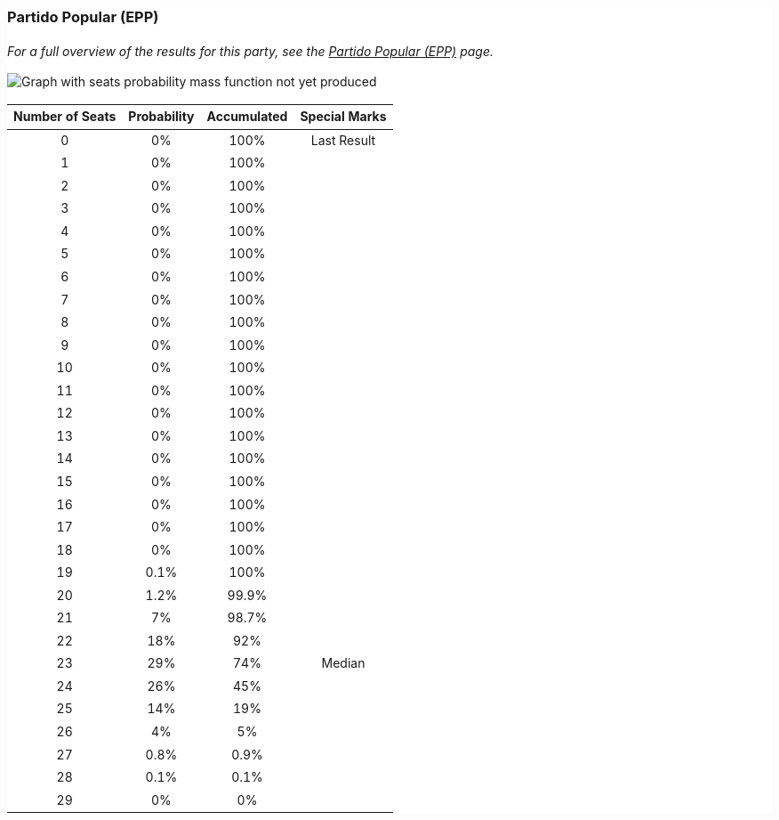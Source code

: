 ### Partido Popular (EPP)

*For a full overview of the results for this party, see the [Partido Popular (EPP)](party-partidopopularepp.html) page.*

![Graph with seats probability mass function not yet produced](2024-07-10-SimpleLógica-seats-pmf-partidopopularepp.png "Seats Probability Mass Function")

| Number of Seats | Probability | Accumulated | Special Marks |
|:---------------:|:-----------:|:-----------:|:-------------:|
| 0 | 0% | 100% | Last Result |
| 1 | 0% | 100% |  |
| 2 | 0% | 100% |  |
| 3 | 0% | 100% |  |
| 4 | 0% | 100% |  |
| 5 | 0% | 100% |  |
| 6 | 0% | 100% |  |
| 7 | 0% | 100% |  |
| 8 | 0% | 100% |  |
| 9 | 0% | 100% |  |
| 10 | 0% | 100% |  |
| 11 | 0% | 100% |  |
| 12 | 0% | 100% |  |
| 13 | 0% | 100% |  |
| 14 | 0% | 100% |  |
| 15 | 0% | 100% |  |
| 16 | 0% | 100% |  |
| 17 | 0% | 100% |  |
| 18 | 0% | 100% |  |
| 19 | 0.1% | 100% |  |
| 20 | 1.2% | 99.9% |  |
| 21 | 7% | 98.7% |  |
| 22 | 18% | 92% |  |
| 23 | 29% | 74% | Median |
| 24 | 26% | 45% |  |
| 25 | 14% | 19% |  |
| 26 | 4% | 5% |  |
| 27 | 0.8% | 0.9% |  |
| 28 | 0.1% | 0.1% |  |
| 29 | 0% | 0% |  |

